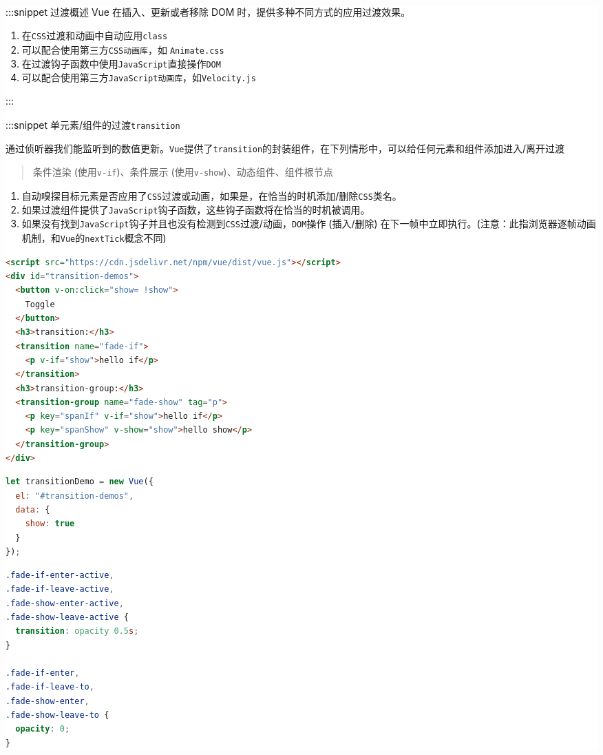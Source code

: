 :::snippet 过渡概述
Vue 在插入、更新或者移除 DOM 时，提供多种不同方式的应用过渡效果。

1. 在`CSS`过渡和动画中自动应用`class`
2. 可以配合使用第三方`CSS动画库`，如 `Animate.css`
3. 在过渡钩子函数中使用`JavaScript`直接操作`DOM`
4. 可以配合使用第三方`JavaScript动画库`，如`Velocity.js`

:::

:::snippet 单元素/组件的过渡`transition`

通过侦听器我们能监听到的数值更新。`Vue`提供了`transition`的封装组件，在下列情形中，可以给任何元素和组件添加进入/离开过渡

> 条件渲染 (使用`v-if`)、条件展示 (使用`v-show`)、动态组件、组件根节点

1. 自动嗅探目标元素是否应用了`CSS`过渡或动画，如果是，在恰当的时机添加/删除`CSS`类名。
2. 如果过渡组件提供了`JavaScript`钩子函数，这些钩子函数将在恰当的时机被调用。
3. 如果没有找到`JavaScript`钩子并且也没有检测到`CSS`过渡/动画，`DOM`操作 (插入/删除) 在下一帧中立即执行。(注意：此指浏览器逐帧动画机制，和`Vue`的`nextTick`概念不同)

```html
<script src="https://cdn.jsdelivr.net/npm/vue/dist/vue.js"></script>
<div id="transition-demos">
  <button v-on:click="show= !show">
    Toggle
  </button>
  <h3>transition:</h3>
  <transition name="fade-if">
    <p v-if="show">hello if</p>
  </transition>
  <h3>transition-group:</h3>
  <transition-group name="fade-show" tag="p">
    <p key="spanIf" v-if="show">hello if</p>
    <p key="spanShow" v-show="show">hello show</p>
  </transition-group>
</div>
```

```javascript
let transitionDemo = new Vue({
  el: "#transition-demos",
  data: {
    show: true
  }
});
```

```css
.fade-if-enter-active,
.fade-if-leave-active,
.fade-show-enter-active,
.fade-show-leave-active {
  transition: opacity 0.5s;
}

.fade-if-enter,
.fade-if-leave-to,
.fade-show-enter,
.fade-show-leave-to {
  opacity: 0;
}
```
